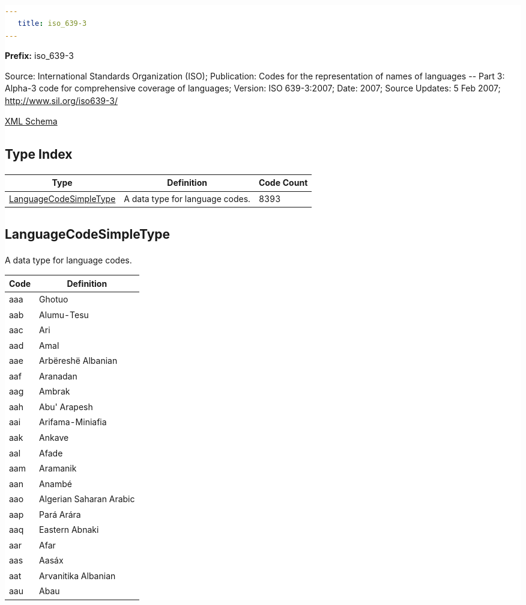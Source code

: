 ```yaml
---
   title: iso_639-3
---
```


**Prefix:** iso_639-3

Source: International Standards Organization (ISO); 
Publication: Codes for the representation of names of languages -- Part 3: Alpha-3 code for comprehensive coverage of languages; 
Version: ISO 639-3:2007; 
Date: 2007; 
Source Updates: 5 Feb 2007; 
http://www.sil.org/iso639-3/

<a href="http://release.niem.gov/niem/codes/iso_639-3/4.0/iso_639-3.xsd">XML Schema</a>

## Type Index

| Type | Definition | Code Count |
| --- | --- | --- |
| <a href="#languagecodesimpletype">LanguageCodeSimpleType</a> | A data type for language codes. | 8393 |

## LanguageCodeSimpleType

A data type for language codes.

| Code | Definition |
| --- | --- |
| aaa | Ghotuo |
| aab | Alumu-Tesu |
| aac | Ari |
| aad | Amal |
| aae | Arbëreshë Albanian |
| aaf | Aranadan |
| aag | Ambrak |
| aah | Abu' Arapesh |
| aai | Arifama-Miniafia |
| aak | Ankave |
| aal | Afade |
| aam | Aramanik |
| aan | Anambé |
| aao | Algerian Saharan Arabic |
| aap | Pará Arára |
| aaq | Eastern Abnaki |
| aar | Afar |
| aas | Aasáx |
| aat | Arvanitika Albanian |
| aau | Abau |